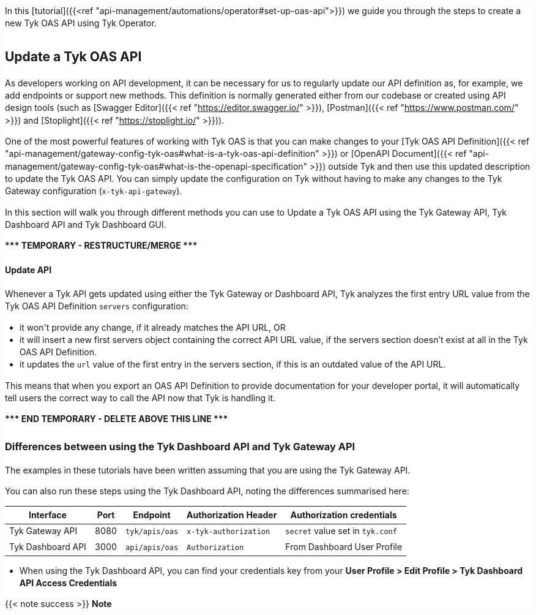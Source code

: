 In this [tutorial]({{<ref "api-management/automations/operator#set-up-oas-api">}}) we guide you through the steps to create a new Tyk OAS API using Tyk Operator.

## Update a Tyk OAS API

As developers working on API development, it can be necessary for us to regularly update our API definition as, for example, we add endpoints or support new methods. This definition is normally generated either from our codebase or created using API design tools (such as [Swagger Editor]({{< ref "https://editor.swagger.io/" >}}), [Postman]({{< ref "https://www.postman.com/" >}}) and [Stoplight]({{< ref "https://stoplight.io/" >}})).

One of the most powerful features of working with Tyk OAS is that you can make changes to your [Tyk OAS API Definition]({{< ref "api-management/gateway-config-tyk-oas#what-is-a-tyk-oas-api-definition" >}}) or [OpenAPI Document]({{< ref "api-management/gateway-config-tyk-oas#what-is-the-openapi-specification" >}}) outside Tyk and then use this updated description to update the Tyk OAS API. You can simply update the configuration on Tyk without having to make any changes to the Tyk Gateway configuration (`x-tyk-api-gateway`).

In this section will walk you through different methods you can use to Update a Tyk OAS API using the Tyk Gateway API, Tyk Dashboard API and Tyk Dashboard GUI.

<b> *** TEMPORARY - RESTRUCTURE/MERGE *** </b>

#### Update API

Whenever a Tyk API gets updated using either the Tyk Gateway or Dashboard API, Tyk analyzes the first entry URL value from the Tyk OAS API Definition `servers` configuration:

- it won't provide any change, if it already matches the API URL, OR
- it will insert a new first servers object containing the correct API URL value, if the servers section doesn’t exist at all in the Tyk OAS API Definition.
- it updates the `url` value of the first entry in the servers section, if this is an outdated value of the API URL.

This means that when you export an OAS API Definition to provide documentation for your developer portal, it will automatically tell users the correct way to call the API now that Tyk is handling it.

<b> *** END TEMPORARY - DELETE ABOVE THIS LINE *** </b>

### Differences between using the Tyk Dashboard API and Tyk Gateway API

The examples in these tutorials have been written assuming that you are using the Tyk Gateway API.

You can also run these steps using the Tyk Dashboard API, noting the differences summarised here:

| Interface             | Port     | Endpoint        | Authorization Header  | Authorization credentials        |
|-----------------------|----------|-----------------|-----------------------|----------------------------------|
| Tyk Gateway API       | 8080     | `tyk/apis/oas`  | `x-tyk-authorization` | `secret` value set in `tyk.conf` |
| Tyk Dashboard API     | 3000     | `api/apis/oas`  | `Authorization`       | From Dashboard User Profile      |

* When using the Tyk Dashboard API, you can find your credentials key from your **User Profile > Edit Profile > Tyk Dashboard API Access Credentials**

{{< note success >}}
**Note**  

